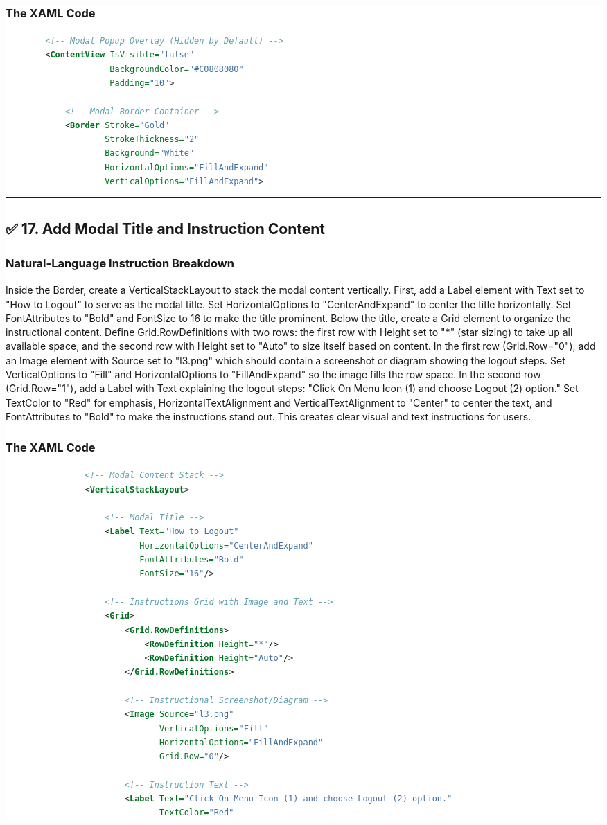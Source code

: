 ### **The XAML Code**

````xml
        <!-- Modal Popup Overlay (Hidden by Default) -->
        <ContentView IsVisible="false" 
                     BackgroundColor="#C0808080" 
                     Padding="10">
            
            <!-- Modal Border Container -->
            <Border Stroke="Gold" 
                    StrokeThickness="2" 
                    Background="White" 
                    HorizontalOptions="FillAndExpand" 
                    VerticalOptions="FillAndExpand">
````

---

## ✅ 17. Add Modal Title and Instruction Content

### **Natural-Language Instruction Breakdown**

Inside the Border, create a VerticalStackLayout to stack the modal content vertically. First, add a Label element with Text set to "How to Logout" to serve as the modal title. Set HorizontalOptions to "CenterAndExpand" to center the title horizontally. Set FontAttributes to "Bold" and FontSize to 16 to make the title prominent. Below the title, create a Grid element to organize the instructional content. Define Grid.RowDefinitions with two rows: the first row with Height set to "\*" (star sizing) to take up all available space, and the second row with Height set to "Auto" to size itself based on content. In the first row (Grid.Row="0"), add an Image element with Source set to "l3.png" which should contain a screenshot or diagram showing the logout steps. Set VerticalOptions to "Fill" and HorizontalOptions to "FillAndExpand" so the image fills the row space. In the second row (Grid.Row="1"), add a Label with Text explaining the logout steps: "Click On Menu Icon (1) and choose Logout (2) option." Set TextColor to "Red" for emphasis, HorizontalTextAlignment and VerticalTextAlignment to "Center" to center the text, and FontAttributes to "Bold" to make the instructions stand out. This creates clear visual and text instructions for users.

### **The XAML Code**

````xml
                <!-- Modal Content Stack -->
                <VerticalStackLayout>
                    
                    <!-- Modal Title -->
                    <Label Text="How to Logout" 
                           HorizontalOptions="CenterAndExpand" 
                           FontAttributes="Bold" 
                           FontSize="16"/>
                    
                    <!-- Instructions Grid with Image and Text -->
                    <Grid>
                        <Grid.RowDefinitions>
                            <RowDefinition Height="*"/>
                            <RowDefinition Height="Auto"/>
                        </Grid.RowDefinitions>
                        
                        <!-- Instructional Screenshot/Diagram -->
                        <Image Source="l3.png" 
                               VerticalOptions="Fill" 
                               HorizontalOptions="FillAndExpand" 
                               Grid.Row="0"/>
                        
                        <!-- Instruction Text -->
                        <Label Text="Click On Menu Icon (1) and choose Logout (2) option." 
                               TextColor="Red" 
````